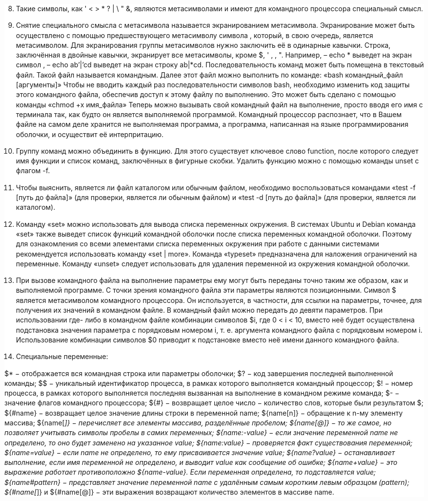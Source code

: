 8. Такие символы, как ' < > * ? | \ " &, являются метасимволами и имеют для командного процессора специальный смысл.

9. Снятие специального смысла с метасимвола называется экранированием метасимвола. Экранирование может быть осуществлено с помощью предшествующего метасимволу символа , который, в свою очередь, является метасимволом. Для экранирования группы метасимволов нужно заключить её в одинарные кавычки. Строка, заключённая в двойные кавычки, экранирует все метасимволы, кроме $, ' , , ". Например, – echo * выведет на экран символ , – echo ab’|’cd выведет на экран строку ab|*cd. Последовательность команд может быть помещена в текстовый файл. Такой файл называется командным. Далее этот файл можно выполнить по команде: «bash командный_файл [аргументы]» Чтобы не вводить каждый раз последовательности символов bash, необходимо изменить код защиты этого командного файла, обеспечив доступ к этому файлу по выполнению. Это может быть сделано с помощью команды «chmod +x имя_файла» Теперь можно вызывать свой командный файл на выполнение, просто вводя его имя с терминала так, как будто он является выполняемой программой. Командный процессор распознает, что в Вашем файле на самом деле хранится не выполняемая программа, а программа, написанная на языке программирования оболочки, и осуществит её интерпритацию.

10. Группу команд можно объединить в функцию. Для этого существует ключевое слово function, после которого следует имя функции и список команд, заключённых в фигурные скобки. Удалить функцию можно с помощью команды unset c флагом -f.

12. Чтобы выяснить, является ли файл каталогом или обычным файлом, необходимо воспользоваться командами «test -f [путь до файла]» (для проверки, является ли обычным файлом) и «test -d [путь до файла]» (для проверки, является ли каталогом).

13. Команду «set» можно использовать для вывода списка переменных окружения. В системах Ubuntu и Debian команда «set» также выведет список функций командной оболочки после списка переменных командной оболочки. Поэтому для ознакомления со всеми элементами списка переменных окружения при работе с данными системами рекомендуется использовать команду «set | more». Команда «typeset» предназначена для наложения ограничений на переменные. Команду «unset» следует использовать для удаления переменной из окружения командной оболочки.

14. При вызове командного файла на выполнение параметры ему могут быть переданы точно таким же образом, как и выполняемой программе. С точки зрения командного файла эти параметры являются позиционными. Символ $ является метасимволом командного процессора. Он используется, в частности, для ссылки на параметры, точнее, для получения их значений в командном файле. В командный файл можно передать до девяти параметров. При использовании где- либо в командном файле комбинации символов $i, где 0 < i < 10, вместо неё будет осуществлена подстановка значения параметра с порядковым номером i, т. е. аргумента командного файла с порядковым номером i. Использование комбинации символов $0 приводит к подстановке вместо неё имени данного командного файла.

15. Специальные переменные:

$* − отображается вся командная строка или параметры оболочки;
$? − код завершения последней выполненной команды;
$$ − уникальный идентификатор процесса, в рамках которого выполняется командный процессор;
$! − номер процесса, в рамках которого выполняется последняя вызванная на выполнение в командном режиме команда;
$- − значение флагов командного процессора;
${#} − возвращает целое число − количество слов, которые были результатом $;
${#name} − возвращает целое значение длины строки в переменной name;
${name[n]} − обращение к n-му элементу массива;
${name[*]} − перечисляет все элементы массива, разделённые пробелом;
${name[@]} − то же самое, но позволяет учитывать символы пробелы в самих переменных;
${name:-value} − если значение переменной name не определено, то оно будет заменено на указанное value;
${name:value} − проверяется факт существования переменной;
${name=value} − если name не определено, то ему присваивается значение value;
${name?value} − останавливает выполнение, если имя переменной не определено, и выводит value как сообщение об ошибке;
${name+value} − это выражение работает противоположно ${name-value}. Если переменная определена, то подставляется value;
${name#pattern} − представляет значение переменной name с удалённым самым коротким левым образцом (pattern);
${#name[*]} и ${#name[@]} − эти выражения возвращают количество элементов в массиве name.

